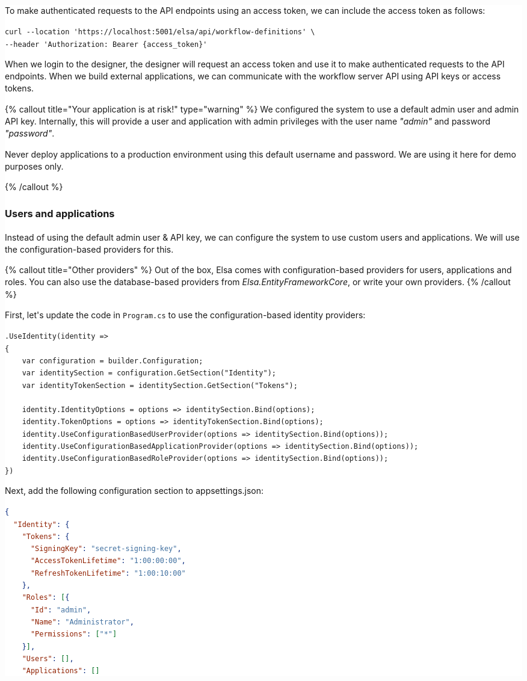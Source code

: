 To make authenticated requests to the API endpoints using an access token, we can include the access token as follows:

```shell
curl --location 'https://localhost:5001/elsa/api/workflow-definitions' \
--header 'Authorization: Bearer {access_token}'
````

When we login to the designer, the designer will request an access token and use it to make authenticated requests to the API endpoints.
When we build external applications, we can communicate with the workflow server API using API keys or access tokens.

{% callout title="Your application is at risk!" type="warning" %}
We configured the system to use a default admin user and admin API key.
Internally, this will provide a user and application with admin privileges with the user name *"admin"* and password *"password"*.

Never deploy applications to a production environment using this default username and password. We are using it here for demo purposes only.

{% /callout %}

### Users and applications

Instead of using the default admin user & API key, we can configure the system to use custom users and applications.
We will use the configuration-based providers for this.

{% callout title="Other providers" %}
Out of the box, Elsa comes with configuration-based providers for users, applications and roles.
You can also use the database-based providers from _Elsa.EntityFrameworkCore_, or write your own providers.
{% /callout %}

First, let's update the code in `Program.cs` to use the configuration-based identity providers:

```clike
.UseIdentity(identity =>
{
    var configuration = builder.Configuration;
    var identitySection = configuration.GetSection("Identity");
    var identityTokenSection = identitySection.GetSection("Tokens");
    
    identity.IdentityOptions = options => identitySection.Bind(options);
    identity.TokenOptions = options => identityTokenSection.Bind(options);
    identity.UseConfigurationBasedUserProvider(options => identitySection.Bind(options));
    identity.UseConfigurationBasedApplicationProvider(options => identitySection.Bind(options));
    identity.UseConfigurationBasedRoleProvider(options => identitySection.Bind(options));
})
```

Next, add the following configuration section to appsettings.json:

```json
{
  "Identity": {
    "Tokens": {
      "SigningKey": "secret-signing-key",
      "AccessTokenLifetime": "1:00:00:00",
      "RefreshTokenLifetime": "1:00:10:00"
    },
    "Roles": [{
      "Id": "admin",
      "Name": "Administrator",
      "Permissions": ["*"]
    }],
    "Users": [],
    "Applications": []
```

[//]: # (Elsa also ships with a MongoDB provider. To use it, add the `Elsa.MongoDb` package:)
[//]: # ()
[//]: # (```shell)
[//]: # (dotnet add package Elsa.MongoDb)
[//]: # (```)
[//]: # ()
[//]: # (Update `Program.cs` to configure the Elsa Management feature to use the MongoDB provider:)
[//]: # ()
[//]: # (```clike)
[//]: # (// Configure management feature to use MongoDB.)
[//]: # (elsa.UseWorkflowManagement&#40;management => management.UseMongoDb&#40;"localhost"&#41;&#41;;)
[//]: # (```)